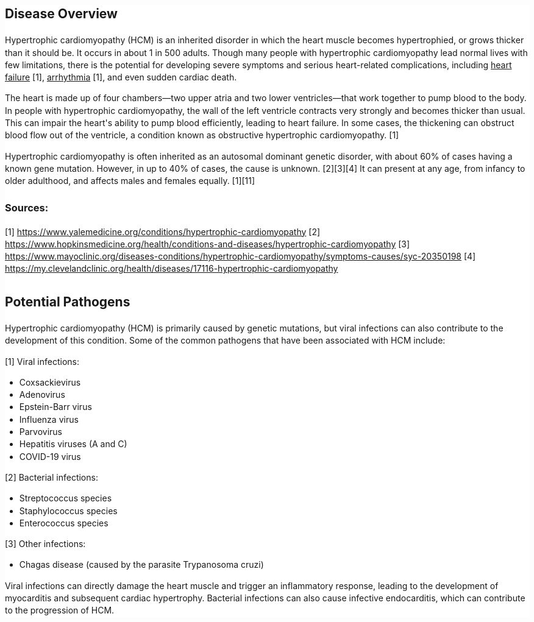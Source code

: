 ## Disease Overview

Hypertrophic cardiomyopathy (HCM) is an inherited disorder in which the heart muscle becomes hypertrophied, or grows thicker than it should be. It occurs in about 1 in 500 adults. Though many people with hypertrophic cardiomyopathy lead normal lives with few limitations, there is the potential for developing severe symptoms and serious heart-related complications, including [heart failure](https://www.yalemedicine.org/conditions/congestive-heart-failure) [1], [arrhythmia](https://www.yalemedicine.org/conditions/heart-arrhythmia) [1], and even sudden cardiac death.

The heart is made up of four chambers—two upper atria and two lower ventricles—that work together to pump blood to the body. In people with hypertrophic cardiomyopathy, the wall of the left ventricle contracts very strongly and becomes thicker than usual. This can impair the heart's ability to pump blood efficiently, leading to heart failure. In some cases, the thickening can obstruct blood flow out of the ventricle, a condition known as obstructive hypertrophic cardiomyopathy. [1]

Hypertrophic cardiomyopathy is often inherited as an autosomal dominant genetic disorder, with about 60% of cases having a known gene mutation. However, in up to 40% of cases, the cause is unknown. [2][3][4] It can present at any age, from infancy to older adulthood, and affects males and females equally. [1][11]

### Sources:
[1] https://www.yalemedicine.org/conditions/hypertrophic-cardiomyopathy
[2] https://www.hopkinsmedicine.org/health/conditions-and-diseases/hypertrophic-cardiomyopathy
[3] https://www.mayoclinic.org/diseases-conditions/hypertrophic-cardiomyopathy/symptoms-causes/syc-20350198
[4] https://my.clevelandclinic.org/health/diseases/17116-hypertrophic-cardiomyopathy

## Potential Pathogens

Hypertrophic cardiomyopathy (HCM) is primarily caused by genetic mutations, but viral infections can also contribute to the development of this condition. Some of the common pathogens that have been associated with HCM include:

[1] Viral infections:
- Coxsackievirus
- Adenovirus 
- Epstein-Barr virus
- Influenza virus
- Parvovirus
- Hepatitis viruses (A and C)
- COVID-19 virus

[2] Bacterial infections:
- Streptococcus species
- Staphylococcus species
- Enterococcus species

[3] Other infections:
- Chagas disease (caused by the parasite Trypanosoma cruzi)

Viral infections can directly damage the heart muscle and trigger an inflammatory response, leading to the development of myocarditis and subsequent cardiac hypertrophy. Bacterial infections can also cause infective endocarditis, which can contribute to the progression of HCM. 
